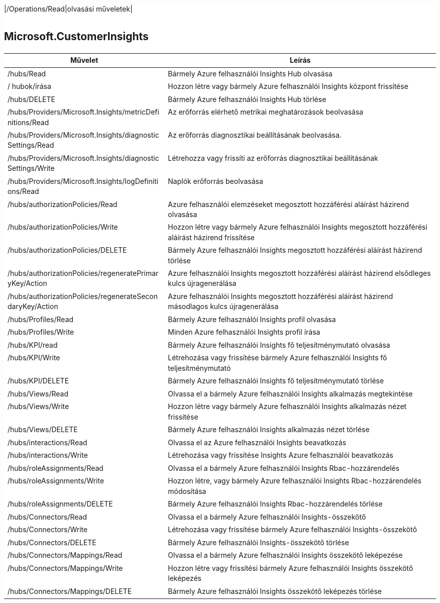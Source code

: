 |/Operations/Read|olvasási műveletek|

## <a name="microsoftcustomerinsights"></a>Microsoft.CustomerInsights

| Művelet | Leírás |
|---|---|
|/hubs/Read|Bármely Azure felhasználói Insights Hub olvasása|
|/ hubok/írása|Hozzon létre vagy bármely Azure felhasználói Insights központ frissítése|
|/hubs/DELETE|Bármely Azure felhasználói Insights Hub törlése|
|/hubs/Providers/Microsoft.Insights/metricDefinitions/Read|Az erőforrás elérhető metrikai meghatározások beolvasása|
|/hubs/Providers/Microsoft.Insights/diagnosticSettings/Read|Az erőforrás diagnosztikai beállításának beolvasása.|
|/hubs/Providers/Microsoft.Insights/diagnosticSettings/Write|Létrehozza vagy frissíti az erőforrás diagnosztikai beállításának|
|/hubs/Providers/Microsoft.Insights/logDefinitions/Read|Naplók erőforrás beolvasása|
|/hubs/authorizationPolicies/Read|Azure felhasználói elemzéseket megosztott hozzáférési aláírást házirend olvasása|
|/hubs/authorizationPolicies/Write|Hozzon létre vagy bármely Azure felhasználói Insights megosztott hozzáférési aláírást házirend frissítése|
|/hubs/authorizationPolicies/DELETE|Bármely Azure felhasználói Insights megosztott hozzáférési aláírást házirend törlése|
|/hubs/authorizationPolicies/regeneratePrimaryKey/Action|Azure felhasználói Insights megosztott hozzáférési aláírást házirend elsődleges kulcs újragenerálása|
|/hubs/authorizationPolicies/regenerateSecondaryKey/Action|Azure felhasználói Insights megosztott hozzáférési aláírást házirend másodlagos kulcs újragenerálása|
|/hubs/Profiles/Read|Bármely Azure felhasználói Insights profil olvasása|
|/hubs/Profiles/Write|Minden Azure felhasználói Insights profil írása|
|/hubs/KPI/read|Bármely Azure felhasználói Insights fő teljesítménymutató olvasása|
|/hubs/KPI/Write|Létrehozása vagy frissítése bármely Azure felhasználói Insights fő teljesítménymutató|
|/hubs/KPI/DELETE|Bármely Azure felhasználói Insights fő teljesítménymutató törlése|
|/hubs/Views/Read|Olvassa el a bármely Azure felhasználói Insights alkalmazás megtekintése|
|/hubs/Views/Write|Hozzon létre vagy bármely Azure felhasználói Insights alkalmazás nézet frissítése|
|/hubs/Views/DELETE|Bármely Azure felhasználói Insights alkalmazás nézet törlése|
|/hubs/interactions/Read|Olvassa el az Azure felhasználói Insights beavatkozás|
|/hubs/interactions/Write|Létrehozása vagy frissítése Insights Azure felhasználói beavatkozás|
|/hubs/roleAssignments/Read|Olvassa el a bármely Azure felhasználói Insights Rbac-hozzárendelés|
|/hubs/roleAssignments/Write|Hozzon létre, vagy bármely Azure felhasználói Insights Rbac-hozzárendelés módosítása|
|/hubs/roleAssignments/DELETE|Bármely Azure felhasználói Insights Rbac-hozzárendelés törlése|
|/hubs/Connectors/Read|Olvassa el a bármely Azure felhasználói Insights-összekötő|
|/hubs/Connectors/Write|Létrehozása vagy frissítése bármely Azure felhasználói Insights-összekötő|
|/hubs/Connectors/DELETE|Bármely Azure felhasználói Insights-összekötő törlése|
|/hubs/Connectors/Mappings/Read|Olvassa el a bármely Azure felhasználói Insights összekötő leképezése|
|/hubs/Connectors/Mappings/Write|Hozzon létre vagy frissítési bármely Azure felhasználói Insights összekötő leképezés|
|/hubs/Connectors/Mappings/DELETE|Bármely Azure felhasználói Insights összekötő leképezés törlése|
